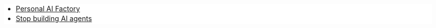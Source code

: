 - [Personal AI Factory](https://www.john-rush.com/posts/ai-20250701.html)
- [Stop building AI agents](https://decodingml.substack.com/p/stop-building-ai-agents)
